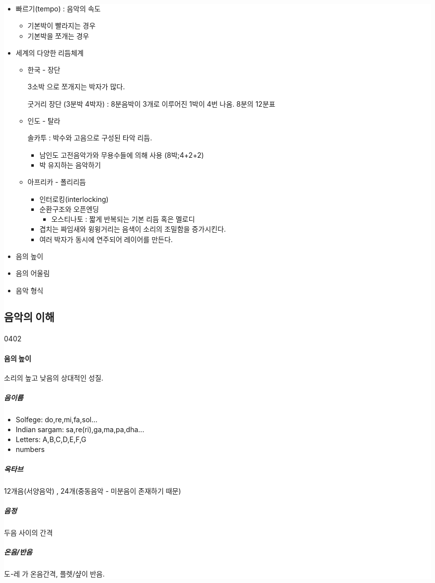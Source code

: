   - 빠르기(tempo) : 음악의 속도

    - 기본박이 빨라지는 경우
    - 기본박을 쪼개는 경우

  - 세계의 다양한 리듬체계

    - 한국 - 장단

      3소박 으로 쪼개지는 박자가 많다.

      굿거리 장단 (3분박 4박자) : 8분음박이 3개로 이루어진 1박이 4번 나옴. 8분의 12분표

    - 인도 - 탈라

      솔카투 : 박수와 고음으로 구성된 타악 리듬.

      - 남인도 고전음악가와 무용수들에 의해 사용 (8박;4+2+2)
      - 박 유지하는 음악하기

    - 아프리카 - 폴리리듬

      - 인터로킹(interlocking)
      - 순환구조와 오픈엔딩
        - 오스티나토 : 짧게 반복되는 기본 리듬 혹은 멜로디
      - 겹치는 짜임새와 윙윙거리는 음색이 소리의 조밀함을 증가시킨다.
      - 여러 박자가 동시에 연주되어 레이어를 만든다. 

- 음의 높이

- 음의 어울림

- 음악 형식

## 음악의 이해

0402

#### 음의 높이

소리의 높고 낮음의 상대적인 성질. 

##### 음이름

- Solfege: do,re,mi,fa,sol...
- Indian sargam: sa,re(ri),ga,ma,pa,dha...
- Letters: A,B,C,D,E,F,G
- numbers

##### 옥타브

12개음(서양음악) , 24개(중동음악 - 미분음이 존재하기 때문)

##### 음정 

두음 사이의 간격

##### 온음/반음 

도-레 가 온음간격, 플렛/샾이 반음.
